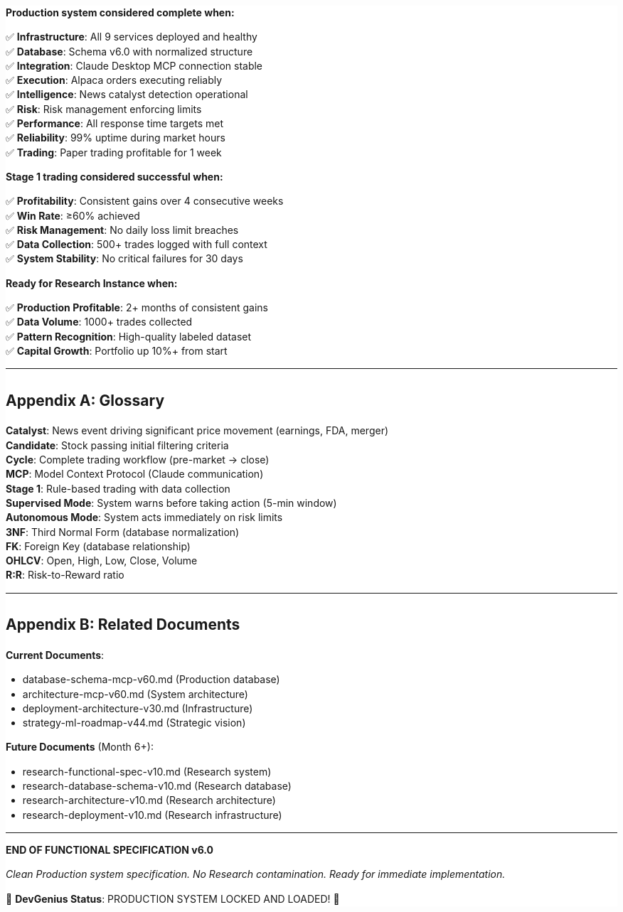 **Production system considered complete when:**

✅ **Infrastructure**: All 9 services deployed and healthy  
✅ **Database**: Schema v6.0 with normalized structure  
✅ **Integration**: Claude Desktop MCP connection stable  
✅ **Execution**: Alpaca orders executing reliably  
✅ **Intelligence**: News catalyst detection operational  
✅ **Risk**: Risk management enforcing limits  
✅ **Performance**: All response time targets met  
✅ **Reliability**: 99% uptime during market hours  
✅ **Trading**: Paper trading profitable for 1 week  

**Stage 1 trading considered successful when:**

✅ **Profitability**: Consistent gains over 4 consecutive weeks  
✅ **Win Rate**: ≥60% achieved  
✅ **Risk Management**: No daily loss limit breaches  
✅ **Data Collection**: 500+ trades logged with full context  
✅ **System Stability**: No critical failures for 30 days  

**Ready for Research Instance when:**

✅ **Production Profitable**: 2+ months of consistent gains  
✅ **Data Volume**: 1000+ trades collected  
✅ **Pattern Recognition**: High-quality labeled dataset  
✅ **Capital Growth**: Portfolio up 10%+ from start  

---

## Appendix A: Glossary

**Catalyst**: News event driving significant price movement (earnings, FDA, merger)  
**Candidate**: Stock passing initial filtering criteria  
**Cycle**: Complete trading workflow (pre-market → close)  
**MCP**: Model Context Protocol (Claude communication)  
**Stage 1**: Rule-based trading with data collection  
**Supervised Mode**: System warns before taking action (5-min window)  
**Autonomous Mode**: System acts immediately on risk limits  
**3NF**: Third Normal Form (database normalization)  
**FK**: Foreign Key (database relationship)  
**OHLCV**: Open, High, Low, Close, Volume  
**R:R**: Risk-to-Reward ratio  

---

## Appendix B: Related Documents

**Current Documents**:
- database-schema-mcp-v60.md (Production database)
- architecture-mcp-v60.md (System architecture)
- deployment-architecture-v30.md (Infrastructure)
- strategy-ml-roadmap-v44.md (Strategic vision)

**Future Documents** (Month 6+):
- research-functional-spec-v10.md (Research system)
- research-database-schema-v10.md (Research database)
- research-architecture-v10.md (Research architecture)
- research-deployment-v10.md (Research infrastructure)

---

**END OF FUNCTIONAL SPECIFICATION v6.0**

*Clean Production system specification. No Research contamination. Ready for immediate implementation.*

🎩 **DevGenius Status**: PRODUCTION SYSTEM LOCKED AND LOADED! 🚀
